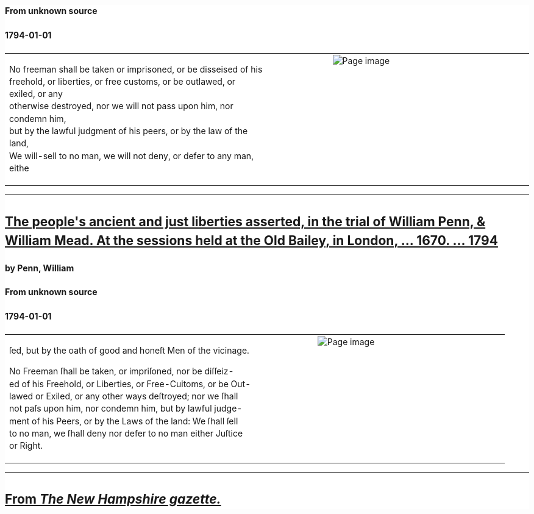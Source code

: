 #### From unknown source

#### 1794-01-01

<table style="width: 100%;"><tr><td style="width: 50%">

  
  
No freeman shall be taken or imprisoned, or be disseised of his  
freehold, or liberties, or free customs, or be outlawed, or exiled, or any  
otherwise destroyed, nor we will not pass upon him, nor condemn him,  
but by the lawful judgment of his peers, or by the law of the land,  
We will-sell to no man, we will not deny, or defer to any man, eithe
</td><td style="width: 50%; max-height: 75%; margin: auto; display: block;">
<img alt="Page image" src="https://iiif.archive.org/image/iiif/2/bim_eighteenth-century_an-account-of-the-treaso_1794%2Fbim_eighteenth-century_an-account-of-the-treaso_1794_jp2.zip%2Fbim_eighteenth-century_an-account-of-the-treaso_1794_jp2%2Fbim_eighteenth-century_an-account-of-the-treaso_1794_0017.jp2/pct:27.149837133550488,59.71959828974843,65.03257328990227,6.602366510887939/!600,600/0/default.jpg"/>
</td>
</tr></table>

---

## [The people's ancient and just liberties asserted, in the trial of William Penn, & William Mead. At the sessions held at the Old Bailey, in London, ... 1670. ...  1794](https://archive.org/details/bim_eighteenth-century_the-peoples-ancient-and_penn-william_1794/page/n24/mode/1up?view=theater)

#### by Penn, William

#### From unknown source

#### 1794-01-01

<table style="width: 100%;"><tr><td style="width: 50%">

  
ſed, but by the oath of good and honeſt Men of the vicinage.  
  
No Freeman ſhall be taken, or impriſoned, nor be diſſeiz-  
ed of his Freehold, or Liberties, or Free-Cuitoms, or be Out-  
lawed or Exiled, or any other ways deſtroyed; nor we ſhall  
not paſs upon him, nor condemn him, but by lawful judge-  
ment of his Peers, or by the Laws of the land: We ſhall ſell  
to no man, we ſhall deny nor defer to no man either Juſtice  
or Right. 
</td><td style="width: 50%; max-height: 75%; margin: auto; display: block;">
<img alt="Page image" src="https://iiif.archive.org/image/iiif/2/bim_eighteenth-century_the-peoples-ancient-and_penn-william_1794%2Fbim_eighteenth-century_the-peoples-ancient-and_penn-william_1794_jp2.zip%2Fbim_eighteenth-century_the-peoples-ancient-and_penn-william_1794_jp2%2Fbim_eighteenth-century_the-peoples-ancient-and_penn-william_1794_0024.jp2/pct:8.106951871657754,53.98671096345515,63.16577540106952,13.16125734730386/!600,600/0/default.jpg"/>
</td>
</tr></table>

---

## [From _The New Hampshire gazette._](https://www.loc.gov/resource/sn83025588/1794-05-20/ed-1/?sp=2)
